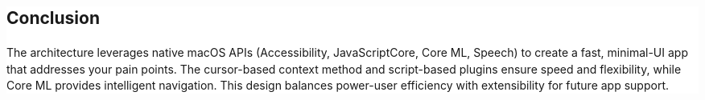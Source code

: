 ## Conclusion
The architecture leverages native macOS APIs (Accessibility, JavaScriptCore, Core ML, Speech) to create a fast, minimal-UI app that addresses your pain points. The cursor-based context method and script-based plugins ensure speed and flexibility, while Core ML provides intelligent navigation. This design balances power-user efficiency with extensibility for future app support.